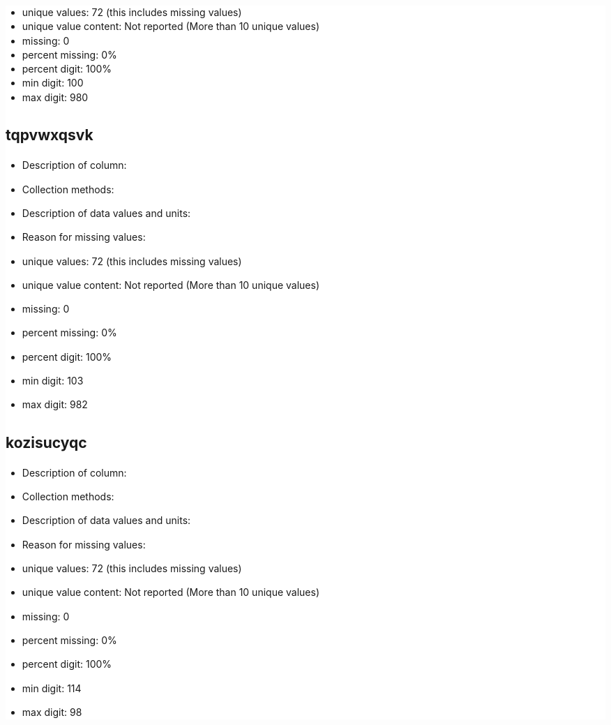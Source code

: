 * unique values: 72 (this includes missing values)
* unique value content: Not reported (More than 10 unique values)
* missing: 0
* percent missing: 0%
* percent digit: 100%
* min digit: 100
* max digit: 980

**tqpvwxqsvk**
------------
* Description of column: 
* Collection methods: 
* Description of data values and units: 
* Reason for missing values: 

* unique values: 72 (this includes missing values)
* unique value content: Not reported (More than 10 unique values)
* missing: 0
* percent missing: 0%
* percent digit: 100%
* min digit: 103
* max digit: 982

**kozisucyqc**
------------
* Description of column: 
* Collection methods: 
* Description of data values and units: 
* Reason for missing values: 

* unique values: 72 (this includes missing values)
* unique value content: Not reported (More than 10 unique values)
* missing: 0
* percent missing: 0%
* percent digit: 100%
* min digit: 114
* max digit: 98

